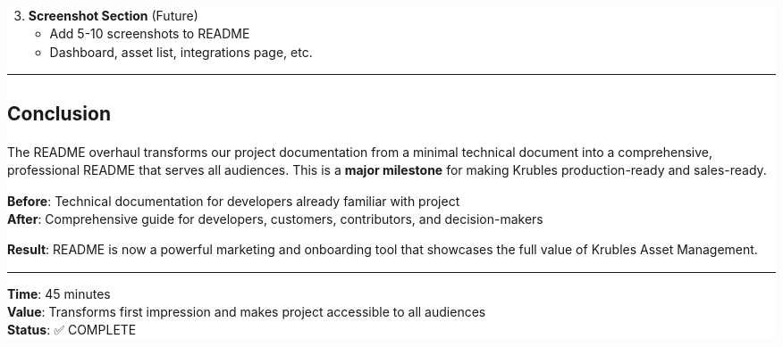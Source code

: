3. **Screenshot Section** (Future)
   - Add 5-10 screenshots to README
   - Dashboard, asset list, integrations page, etc.

---

## Conclusion

The README overhaul transforms our project documentation from a minimal technical document into a comprehensive, professional README that serves all audiences. This is a **major milestone** for making Krubles production-ready and sales-ready.

**Before**: Technical documentation for developers already familiar with project  
**After**: Comprehensive guide for developers, customers, contributors, and decision-makers

**Result**: README is now a powerful marketing and onboarding tool that showcases the full value of Krubles Asset Management.

---

**Time**: 45 minutes  
**Value**: Transforms first impression and makes project accessible to all audiences  
**Status**: ✅ COMPLETE
